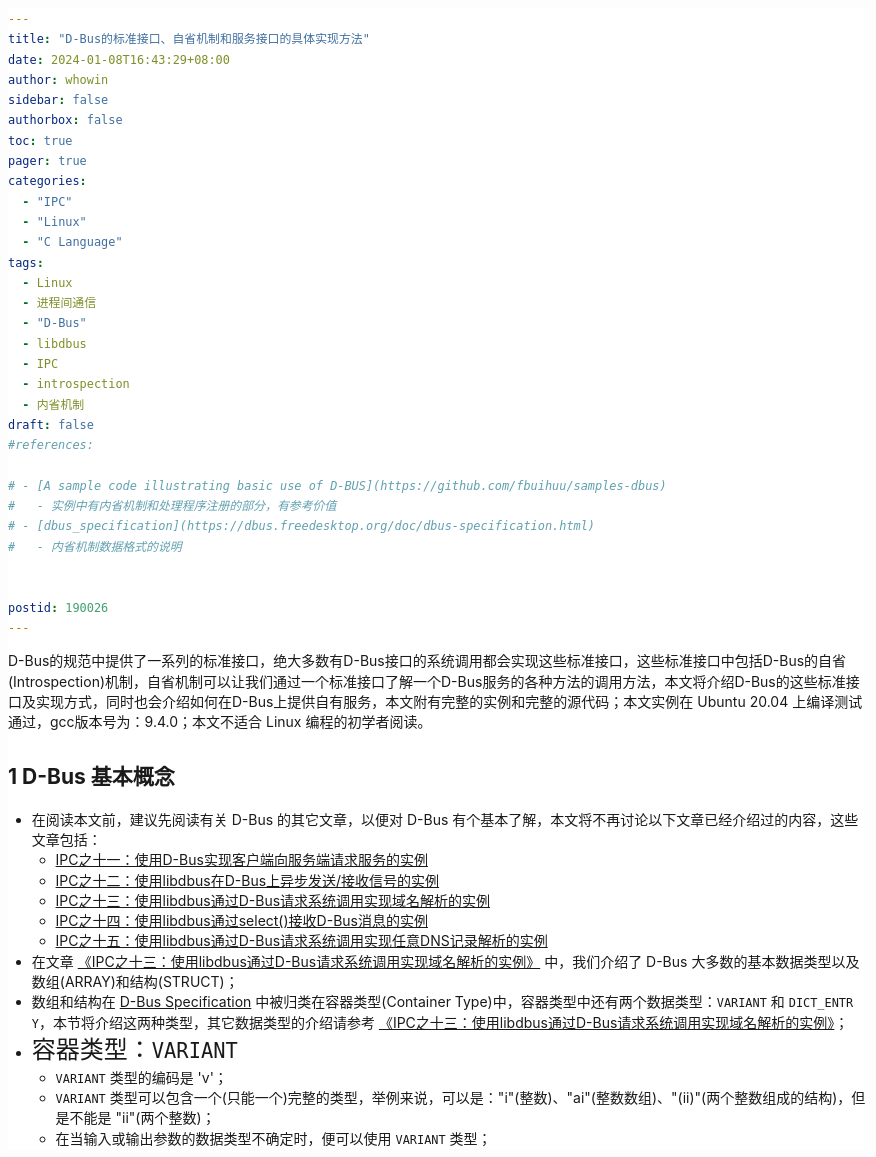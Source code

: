 ```yaml
---
title: "D-Bus的标准接口、自省机制和服务接口的具体实现方法"
date: 2024-01-08T16:43:29+08:00
author: whowin
sidebar: false
authorbox: false
toc: true
pager: true
categories:
  - "IPC"
  - "Linux"
  - "C Language"
tags:
  - Linux
  - 进程间通信
  - "D-Bus"
  - libdbus
  - IPC
  - introspection
  - 内省机制
draft: false
#references: 

# - [A sample code illustrating basic use of D-BUS](https://github.com/fbuihuu/samples-dbus)
#   - 实例中有内省机制和处理程序注册的部分，有参考价值
# - [dbus_specification](https://dbus.freedesktop.org/doc/dbus-specification.html)
#   - 内省机制数据格式的说明


postid: 190026
---
```



D-Bus的规范中提供了一系列的标准接口，绝大多数有D-Bus接口的系统调用都会实现这些标准接口，这些标准接口中包括D-Bus的自省(Introspection)机制，自省机制可以让我们通过一个标准接口了解一个D-Bus服务的各种方法的调用方法，本文将介绍D-Bus的这些标准接口及实现方式，同时也会介绍如何在D-Bus上提供自有服务，本文附有完整的实例和完整的源代码；本文实例在 Ubuntu 20.04 上编译测试通过，gcc版本号为：9.4.0；本文不适合 Linux 编程的初学者阅读。



## 1 D-Bus 基本概念
* 在阅读本文前，建议先阅读有关 D-Bus 的其它文章，以便对 D-Bus 有个基本了解，本文将不再讨论以下文章已经介绍过的内容，这些文章包括：
    - [IPC之十一：使用D-Bus实现客户端向服务端请求服务的实例][article11]
    - [IPC之十二：使用libdbus在D-Bus上异步发送/接收信号的实例][article12]
    - [IPC之十三：使用libdbus通过D-Bus请求系统调用实现域名解析的实例][article13]
    - [IPC之十四：使用libdbus通过select()接收D-Bus消息的实例][article14]
    - [IPC之十五：使用libdbus通过D-Bus请求系统调用实现任意DNS记录解析的实例][article15]
* 在文章 [《IPC之十三：使用libdbus通过D-Bus请求系统调用实现域名解析的实例》][article13] 中，我们介绍了 D-Bus 大多数的基本数据类型以及数组(ARRAY)和结构(STRUCT)；
* 数组和结构在 [D-Bus Specification][dbus_specification] 中被归类在容器类型(Container Type)中，容器类型中还有两个数据类型：`VARIANT` 和 `DICT_ENTRY`，本节将介绍这两种类型，其它数据类型的介绍请参考 [《IPC之十三：使用libdbus通过D-Bus请求系统调用实现域名解析的实例》][article13]；
* <font size=5>容器类型：`VARIANT`</font>
    - `VARIANT` 类型的编码是 'v'；
    - `VARIANT` 类型可以包含一个(只能一个)完整的类型，举例来说，可以是："i"(整数)、"ai"(整数数组)、"(ii)"(两个整数组成的结构)，但是不能是 "ii"(两个整数)；
    - 在当输入或输出参数的数据类型不确定时，便可以使用 `VARIANT` 类型；


[article01]: https://whowin.gitee.io/post/blog/ipc/0010-ipc-example-of-anonymous-pipe/
[article02]: https://whowin.gitee.io/post/blog/ipc/0011-ipc-examples-of-fifo/
[article03]: https://whowin.gitee.io/post/blog/ipc/0013-systemv-message-queue/
[article04]: https://whowin.gitee.io/post/blog/ipc/0014-posix-message-queue/
[article05]: https://whowin.gitee.io/post/blog/ipc/0015-systemv-semaphore-sets/
[article06]: https://whowin.gitee.io/post/blog/ipc/0016-posix-semaphores/
[article07]: https://whowin.gitee.io/post/blog/ipc/0017-systemv-shared-memory/
[article08]: https://whowin.gitee.io/post/blog/ipc/0018-posix-shared-memory/
[article09]: https://whowin.gitee.io/post/blog/ipc/0019-ipc-with-unix-domain-socket/
[article10]: https://whowin.gitee.io/post/blog/ipc/0020-ipc-using-files/
[article11]: https://whowin.gitee.io/post/blog/ipc/0021-ipc-using-dbus/
[article12]: https://whowin.gitee.io/post/blog/ipc/0022-dbus-asyn-process-signal/
[article13]: https://whowin.gitee.io/post/blog/ipc/0023-dbus-resolve-hostname/
[article14]: https://whowin.gitee.io/post/blog/ipc/0024-select-recv-message/
[article15]: https://whowin.gitee.io/post/blog/ipc/0025-resolve-arbitrary-dns-record/
[dbus_webpage]: https://www.freedesktop.org/wiki/Software/dbus/
[libdbus_api]: https://dbus.freedesktop.org/doc/api/html/group__DBus.html
[dbus_specification]: https://dbus.freedesktop.org/doc/dbus-specification.html
[src01]: https://gitee.com/whowin/whowin/blob/blog/sourcecodes/190026/dbus-service.c
[img01]: https://whowin.gitee.io/images/190026/dbus-service.gif